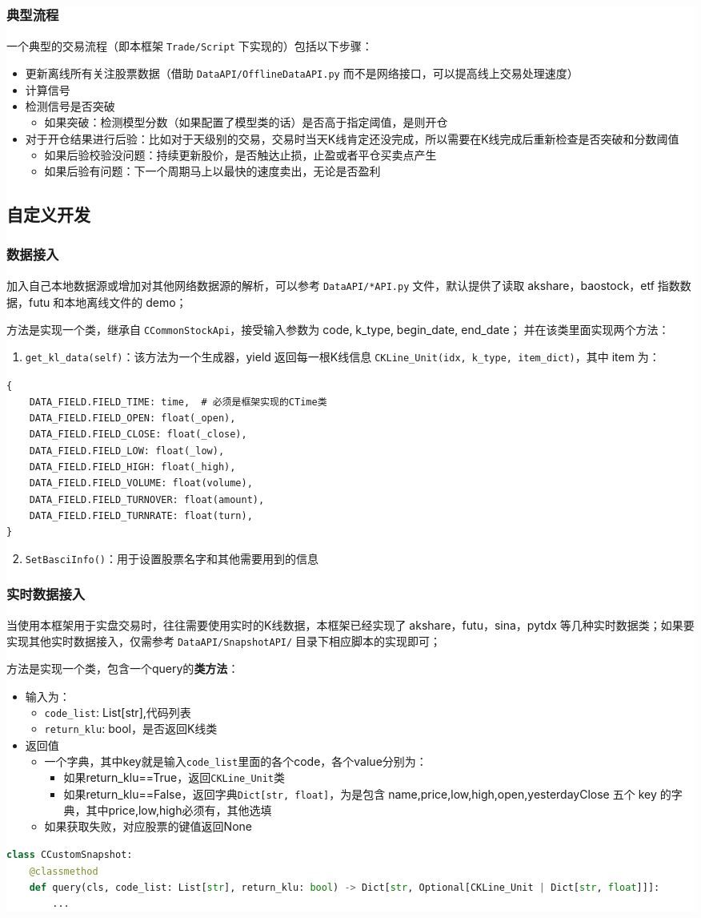 ### 典型流程
一个典型的交易流程（即本框架 `Trade/Script` 下实现的）包括以下步骤：
- 更新离线所有关注股票数据（借助 `DataAPI/OfflineDataAPI.py` 而不是网络接口，可以提高线上交易处理速度）
- 计算信号
- 检测信号是否突破
    - 如果突破：检测模型分数（如果配置了模型类的话）是否高于指定阈值，是则开仓
- 对于开仓结果进行后验：比如对于天级别的交易，交易时当天K线肯定还没完成，所以需要在K线完成后重新检查是否突破和分数阈值
    - 如果后验校验没问题：持续更新股价，是否触达止损，止盈或者平仓买卖点产生
    - 如果后验有问题：下一个周期马上以最快的速度卖出，无论是否盈利

## 自定义开发
### 数据接入
加入自己本地数据源或增加对其他网络数据源的解析，可以参考 `DataAPI/*API.py` 文件，默认提供了读取 akshare，baostock，etf 指数数据，futu 和本地离线文件的 demo；

方法是实现一个类，继承自 `CCommonStockApi`，接受输入参数为 code, k_type, begin_date, end_date；
并在该类里面实现两个方法：

1. `get_kl_data(self)`：该方法为一个生成器，yield 返回每一根K线信息 `CKLine_Unit(idx, k_type, item_dict)`，其中 item 为：
```
{
    DATA_FIELD.FIELD_TIME: time,  # 必须是框架实现的CTime类
    DATA_FIELD.FIELD_OPEN: float(_open),
    DATA_FIELD.FIELD_CLOSE: float(_close),
    DATA_FIELD.FIELD_LOW: float(_low),
    DATA_FIELD.FIELD_HIGH: float(_high),
    DATA_FIELD.FIELD_VOLUME: float(volume),
    DATA_FIELD.FIELD_TURNOVER: float(amount),
    DATA_FIELD.FIELD_TURNRATE: float(turn),
}
```

2. `SetBasciInfo()`：用于设置股票名字和其他需要用到的信息

### 实时数据接入
当使用本框架用于实盘交易时，往往需要使用实时的K线数据，本框架已经实现了 akshare，futu，sina，pytdx 等几种实时数据类；如果要实现其他实时数据接入，仅需参考 `DataAPI/SnapshotAPI/` 目录下相应脚本的实现即可；

方法是实现一个类，包含一个query的**类方法**：
- 输入为：
  - `code_list`: List[str],代码列表
  - `return_klu`: bool，是否返回K线类
- 返回值
  - 一个字典，其中key就是输入`code_list`里面的各个code，各个value分别为：
    - 如果return_klu==True，返回`CKLine_Unit`类
    - 如果return_klu==False，返回字典`Dict[str, float]`，为是包含 name,price,low,high,open,yesterdayClose 五个 key 的字典，其中price,low,high必须有，其他选填
  - 如果获取失败，对应股票的键值返回None

```python
class CCustomSnapshot:
    @classmethod
    def query(cls, code_list: List[str], return_klu: bool) -> Dict[str, Optional[CKLine_Unit | Dict[str, float]]]:
        ...
```
